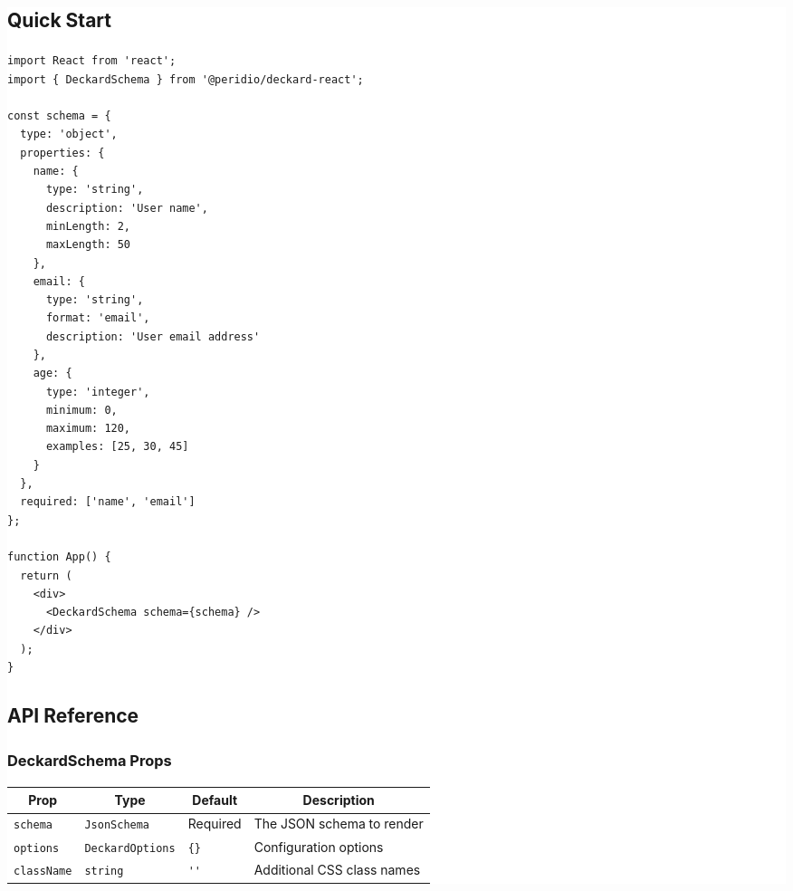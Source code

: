 ## Quick Start

```tsx
import React from 'react';
import { DeckardSchema } from '@peridio/deckard-react';

const schema = {
  type: 'object',
  properties: {
    name: {
      type: 'string',
      description: 'User name',
      minLength: 2,
      maxLength: 50
    },
    email: {
      type: 'string',
      format: 'email',
      description: 'User email address'
    },
    age: {
      type: 'integer',
      minimum: 0,
      maximum: 120,
      examples: [25, 30, 45]
    }
  },
  required: ['name', 'email']
};

function App() {
  return (
    <div>
      <DeckardSchema schema={schema} />
    </div>
  );
}
```

## API Reference

### DeckardSchema Props

| Prop | Type | Default | Description |
|------|------|---------|-------------|
| `schema` | `JsonSchema` | Required | The JSON schema to render |
| `options` | `DeckardOptions` | `{}` | Configuration options |
| `className` | `string` | `''` | Additional CSS class names |
